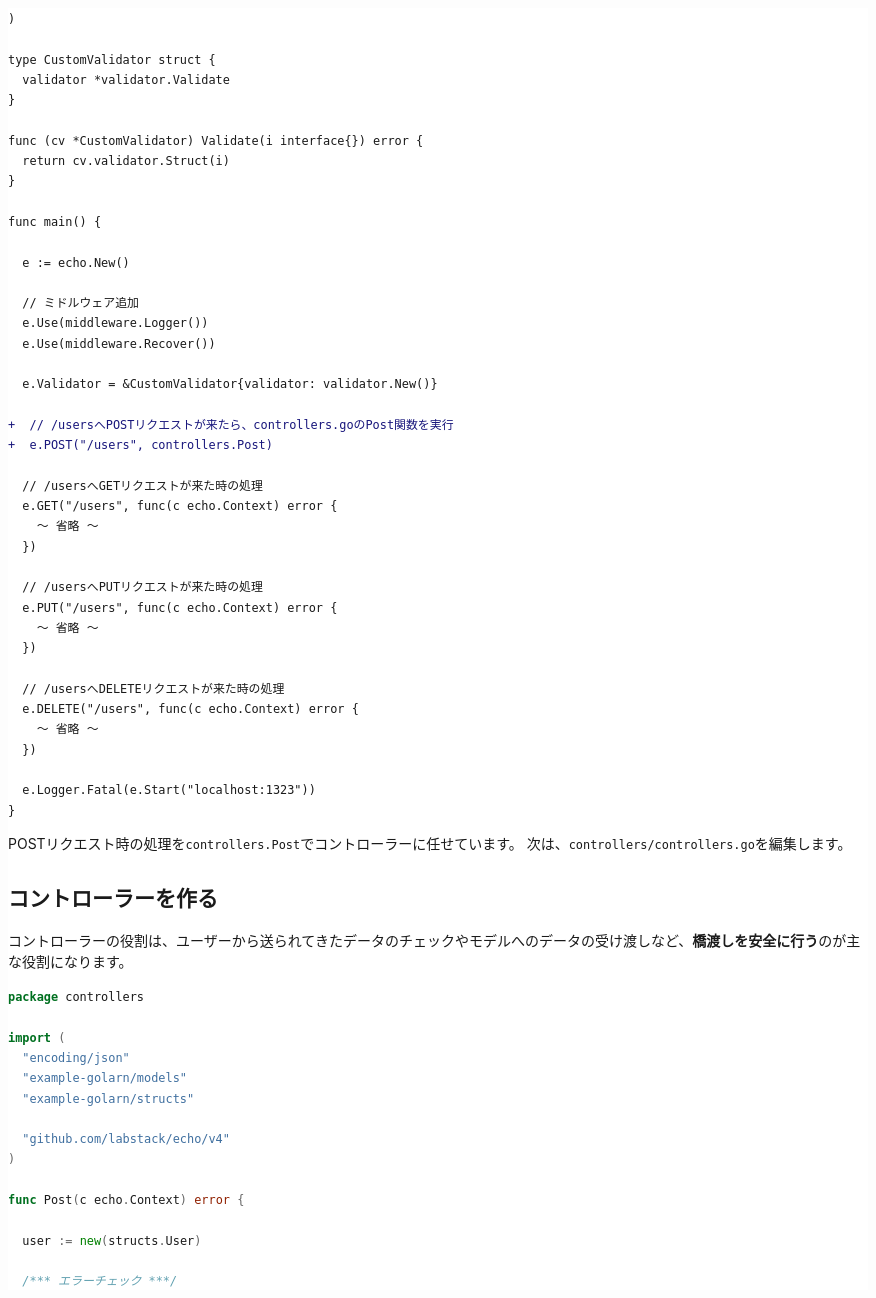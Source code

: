 ```diff go:main.go
)

type CustomValidator struct {
  validator *validator.Validate
}

func (cv *CustomValidator) Validate(i interface{}) error {
  return cv.validator.Struct(i)
}

func main() {

  e := echo.New()

  // ミドルウェア追加
  e.Use(middleware.Logger())
  e.Use(middleware.Recover())

  e.Validator = &CustomValidator{validator: validator.New()}

+  // /usersへPOSTリクエストが来たら、controllers.goのPost関数を実行
+  e.POST("/users", controllers.Post)

  // /usersへGETリクエストが来た時の処理
  e.GET("/users", func(c echo.Context) error {
    〜 省略 〜
  })

  // /usersへPUTリクエストが来た時の処理
  e.PUT("/users", func(c echo.Context) error {
    〜 省略 〜
  })

  // /usersへDELETEリクエストが来た時の処理
  e.DELETE("/users", func(c echo.Context) error {
    〜 省略 〜
  })

  e.Logger.Fatal(e.Start("localhost:1323"))
}
```
POSTリクエスト時の処理を`controllers.Post`でコントローラーに任せています。
次は、`controllers/controllers.go`を編集します。

## コントローラーを作る
コントローラーの役割は、ユーザーから送られてきたデータのチェックやモデルへのデータの受け渡しなど、**橋渡しを安全に行う**のが主な役割になります。

```go controllers/controllers.go
package controllers

import (
  "encoding/json"
  "example-golarn/models"
  "example-golarn/structs"

  "github.com/labstack/echo/v4"
)

func Post(c echo.Context) error {

  user := new(structs.User)

  /*** エラーチェック ***/
```